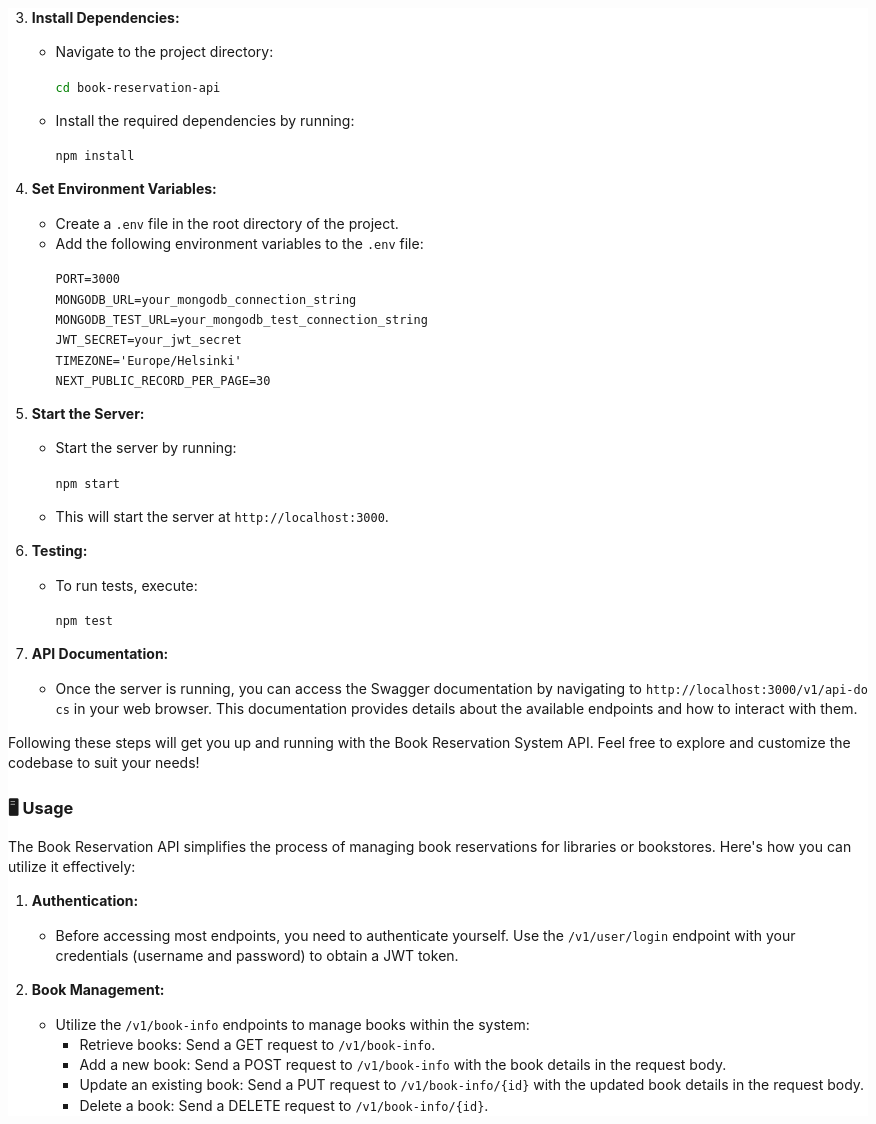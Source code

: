 3. **Install Dependencies:**
   - Navigate to the project directory:
     ```bash
     cd book-reservation-api
     ```
   - Install the required dependencies by running:
     ```bash
     npm install
     ```

4. **Set Environment Variables:**
   - Create a `.env` file in the root directory of the project.
   - Add the following environment variables to the `.env` file:
     ```plaintext
     PORT=3000
     MONGODB_URL=your_mongodb_connection_string
	 MONGODB_TEST_URL=your_mongodb_test_connection_string
     JWT_SECRET=your_jwt_secret
	 TIMEZONE='Europe/Helsinki'
	 NEXT_PUBLIC_RECORD_PER_PAGE=30
     ```

5. **Start the Server:**
   - Start the server by running:
     ```bash
     npm start
     ```
   - This will start the server at `http://localhost:3000`.

6. **Testing:**
   - To run tests, execute:
     ```bash
     npm test
     ```

7. **API Documentation:**
   - Once the server is running, you can access the Swagger documentation by navigating to `http://localhost:3000/v1/api-docs` in your web browser. This documentation provides details about the available endpoints and how to interact with them.


   
Following these steps will get you up and running with the Book Reservation System API. Feel free to explore and customize the codebase to suit your needs!


### 🖥️ Usage

The Book Reservation API simplifies the process of managing book reservations for libraries or bookstores. Here's how you can utilize it effectively:

1. **Authentication:**
   - Before accessing most endpoints, you need to authenticate yourself. Use the `/v1/user/login` endpoint with your credentials (username and password) to obtain a JWT token.

2. **Book Management:**
   - Utilize the `/v1/book-info` endpoints to manage books within the system:
     - Retrieve books: Send a GET request to `/v1/book-info`.
     - Add a new book: Send a POST request to `/v1/book-info` with the book details in the request body.
     - Update an existing book: Send a PUT request to `/v1/book-info/{id}` with the updated book details in the request body.
     - Delete a book: Send a DELETE request to `/v1/book-info/{id}`.
